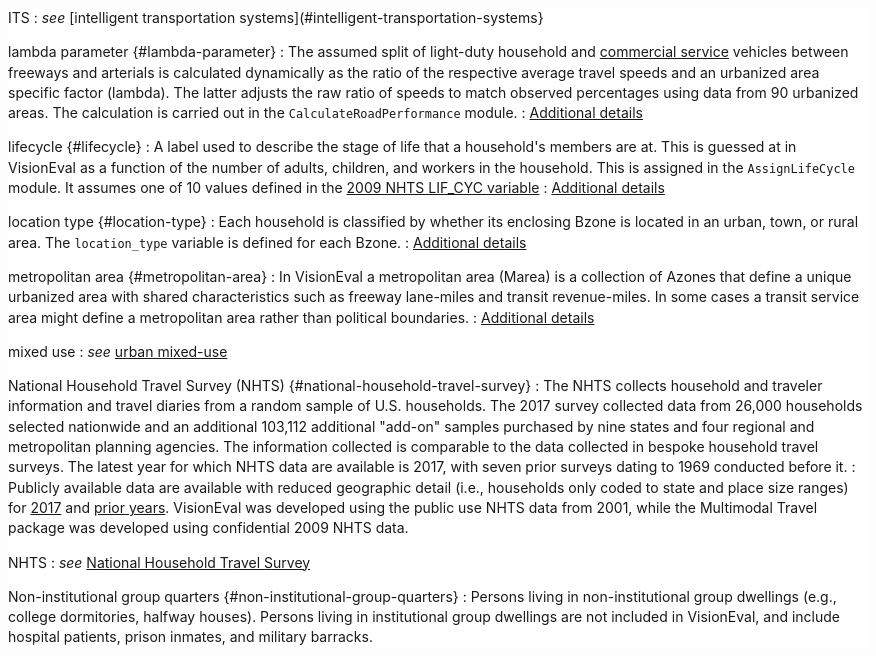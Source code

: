 ITS
: _see_ [intelligent transportation systems](#intelligent-transportation-systems}

lambda parameter {#lambda-parameter}
: The assumed split of light-duty household and [commercial service](#commercial-service) vehicles between freeways and arterials is calculated dynamically as the ratio of the respective average travel speeds and an urbanized area specific factor (lambda). The latter adjusts the raw ratio of speeds to match observed percentages using data from 90 urbanized areas. The calculation is carried out in the `CalculateRoadPerformance` module.
: [Additional details](https://github.com/gregorbj/Archive-VisionEval/blob/develop/api/VE_Training_March_13-14_2019/VE_Training.md#94-calculateroadperformance-module)

lifecycle {#lifecycle}
: A label used to describe the stage of life that a household's members are at. This is guessed at in VisionEval as a function of the number of adults, children, and workers in the household. This is assigned in the `AssignLifeCycle` module. It assumes one of 10 values defined in the [2009 NHTS LIF_CYC variable](https://nhts.ornl.gov/tables09/CodebookPage.aspx?id=1239)
: [Additional details](https://github.com/gregorbj/Archive-VisionEval/blob/master/api/model_system_design.md#811-model-specification-and-estimation)

location type {#location-type}
: Each household is classified by whether its enclosing Bzone is located in an urban, town, or rural area. The `location_type` variable is defined for each Bzone.
: [Additional details](https://github.com/gregorbj/Archive-VisionEval/blob/develop/api/VE_Training_March_13-14_2019/VE_Training.md#15-geographic-structure-of-a-visioneval-model)

metropolitan area {#metropolitan-area}
: In VisionEval a metropolitan area (Marea) is a collection of Azones that define a unique urbanized area with shared characteristics such as freeway lane-miles and transit revenue-miles. In some cases a transit service area might define a metropolitan area rather than political boundaries.
: [Additional details](https://github.com/gregorbj/Archive-VisionEval/blob/develop/api/VE_Training_March_13-14_2019/VE_Training.md#15-geographic-structure-of-a-visioneval-model)

mixed use
: _see_ [urban mixed-use](#urban-mixed-use)

National Household Travel Survey (NHTS) {#national-household-travel-survey}
: The NHTS collects household and traveler information and travel diaries from a random sample of U.S. households. The 2017 survey collected data from 26,000 households selected nationwide and an additional 103,112 additional "add-on" samples purchased by nine states and four regional and metropolitan planning agencies. The information collected is comparable to the data collected in bespoke household travel surveys. The latest year for which NHTS data are available is 2017, with seven prior surveys dating to 1969 conducted before it.
: Publicly available data are available with reduced geographic detail (i.e., households only coded to state and place size ranges) for [2017](https://nhts.ornl.gov/) and [prior years](https://nhts.ornl.gov/download.shtml). VisionEval was developed using the public use NHTS data from 2001, while the Multimodal Travel package was developed using confidential 2009 NHTS data.

NHTS
: _see_ [National Household Travel Survey](#national-household-travel-survey)

Non-institutional group quarters {#non-institutional-group-quarters}
: Persons living in non-institutional group dwellings (e.g., college dormitories, halfway houses). Persons living in institutional group dwellings are not included in VisionEval, and include hospital patients, prison inmates, and military barracks.
